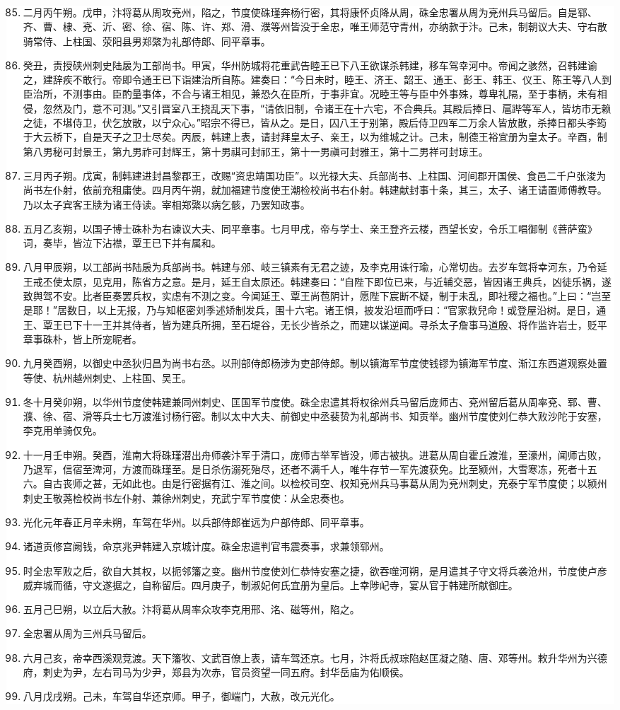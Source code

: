 85. <span id="本纪第二十上_昭宗-85"></span>
二月丙午朔。戊申，汴将葛从周攻兗州，陷之，节度使硃瑾奔杨行密，其将康怀贞降从周，硃全忠署从周为兗州兵马留后。自是郓、齐、曹、棣、兗、沂、密、徐、宿、陈、许、郑、滑、濮等州皆没于全忠，唯王师范守青州，亦纳款于汴。己未，制朝议大夫、守右散骑常侍、上柱国、荥阳县男郑綮为礼部侍郎、同平章事。

86. <span id="本纪第二十上_昭宗-86"></span>
癸丑，责授硖州刺史陆扆为工部尚书。甲寅，华州防城将花重武告睦王已下八王欲谋杀韩建，移车驾幸河中。帝闻之骇然，召韩建谕之，建辞疾不敢行。帝即令通王已下诣建治所自陈。建奏曰：“今日未时，睦王、济王、韶王、通王、彭王、韩王、仪王、陈王等八人到臣治所，不测事由。臣酌量事体，不合与诸王相见，兼恐久在臣所，于事非宜。况睦王等与臣中外事殊，尊卑礼隔，至于事柄，未有相侵，忽然及门，意不可测。”又引晋室八王挠乱天下事，“请依旧制，令诸王在十六宅，不合典兵。其殿后捧日、扈跸等军人，皆坊市无赖之徒，不堪侍卫，伏乞放散，以宁众心。”昭宗不得已，皆从之。是日，囚八王于别第，殿后侍卫四军二万余人皆放散，杀捧日都头李筠于大云桥下，自是天子之卫士尽矣。丙辰，韩建上表，请封拜皇太子、亲王，以为维城之计。己未，制德王裕宜册为皇太子。辛酉，制第八男秘可封景王，第九男祚可封辉王，第十男祺可封祁王，第十一男禛可封雅王，第十二男祥可封琼王。

87. <span id="本纪第二十上_昭宗-87"></span>
三月丙子朔。戊寅，制韩建进封昌黎郡王，改赐“资忠靖国功臣”。以光禄大夫、兵部尚书、上柱国、河间郡开国侯、食邑二千户张浚为尚书左仆射，依前充租庸使。四月丙午朔，就加福建节度使王潮检校尚书右仆射。韩建献封事十条，其三，太子、诸王请置师傅教导。乃以太子宾客王牍为诸王侍读。宰相郑綮以病乞骸，乃罢知政事。

88. <span id="本纪第二十上_昭宗-88"></span>
五月乙亥朔，以国子博士硃朴为右谏议大夫、同平章事。七月甲戌，帝与学士、亲王登齐云楼，西望长安，令乐工唱御制《菩萨蛮》词，奏毕，皆泣下沾襟，覃王已下并有属和。

89. <span id="本纪第二十上_昭宗-89"></span>
八月甲辰朔，以工部尚书陆扆为兵部尚书。韩建与邠、岐三镇素有无君之迹，及李克用诛行瑜，心常切齿。去岁车驾将幸河东，乃令延王戒丕使太原，见克用，陈省方之意。是月，延王自太原还。韩建奏曰：“自陛下即位已来，与近辅交恶，皆因诸王典兵，凶徒乐祸，遂致舆驾不安。比者臣奏罢兵权，实虑有不测之变。今闻延王、覃王尚苞阴计，愿陛下宸断不疑，制于未乱，即社稷之福也。”上曰：“岂至是耶！”居数日，以上无报，乃与知枢密刘季述矫制发兵，围十六宅。诸王惧，披发沿垣而呼曰：“官家救兒命！或登屋沿树。是日，通王、覃王已下十一王并其侍者，皆为建兵所拥，至石堤谷，无长少皆杀之，而建以谋逆闻。寻杀太子詹事马道殷、将作监许岩士，贬平章事硃朴，皆上所宠昵者。

90. <span id="本纪第二十上_昭宗-90"></span>
九月癸酉朔，以御史中丞狄归昌为尚书右丞。以刑部侍郎杨涉为吏部侍郎。制以镇海军节度使钱镠为镇海军节度、渐江东西道观察处置等使、杭州越州刺史、上柱国、吴王。

91. <span id="本纪第二十上_昭宗-91"></span>
冬十月癸卯朔，以华州节度使韩建兼同州刺史、匡国军节度使。硃全忠遣其将权徐州兵马留后庞师古、兗州留后葛从周率兗、郓、曹、濮、徐、宿、滑等兵士七万渡淮讨杨行密。制以太中大夫、前御史中丞裴贽为礼部尚书、知贡举。幽州节度使刘仁恭大败沙陀于安塞，李克用单骑仅免。

92. <span id="本纪第二十上_昭宗-92"></span>
十一月壬申朔。癸酉，淮南大将硃瑾潜出舟师袭汴军于清口，庞师古举军皆没，师古被执。进葛从周自霍丘渡淮，至濠州，闻师古败，乃退军，信宿至渒河，方渡而硃瑾至。是日杀伤溺死殆尽，还者不满千人，唯牛存节一军先渡获免。比至颍州，大雪寒冻，死者十五六。自古丧师之甚，无如此也。由是行密据有江、淮之间。以检校司空、权知兗州兵马事葛从周为兗州刺史，充泰宁军节度使；以颍州刺史王敬荛检校尚书左仆射、兼徐州刺史，充武宁军节度使：从全忠奏也。

93. <span id="本纪第二十上_昭宗-93"></span>
光化元年春正月辛未朔，车驾在华州。以兵部侍郎崔远为户部侍郎、同平章事。

94. <span id="本纪第二十上_昭宗-94"></span>
诸道贡修宫阙钱，命京兆尹韩建入京城计度。硃全忠遣判官韦震奏事，求兼领郓州。

95. <span id="本纪第二十上_昭宗-95"></span>
时全忠军败之后，欲自大其权，以扼邻籓之变。幽州节度使刘仁恭恃安塞之捷，欲吞噬河朔，是月遣其子守文将兵袭沧州，节度使卢彦威弃城而循，守文遂据之，自称留后。四月庚子，制淑妃何氏宜册为皇后。上幸陟屺寺，宴从官于韩建所献御庄。

96. <span id="本纪第二十上_昭宗-96"></span>
五月己巳朔，以立后大赦。汴将葛从周率众攻李克用邢、洺、磁等州，陷之。

97. <span id="本纪第二十上_昭宗-97"></span>
全忠署从周为三州兵马留后。

98. <span id="本纪第二十上_昭宗-98"></span>
六月己亥，帝幸西溪观竞渡。天下籓牧、文武百僚上表，请车驾还京。七月，汴将氏叔琮陷赵匡凝之随、唐、邓等州。敕升华州为兴德府，剌史为尹，左右司马为少尹，郑县为次赤，官员资望一同五府。封华岳庙为佑顺侯。

99. <span id="本纪第二十上_昭宗-99"></span>
八月戊戌朔。己未，车驾自华还京师。甲子，御端门，大赦，改元光化。
